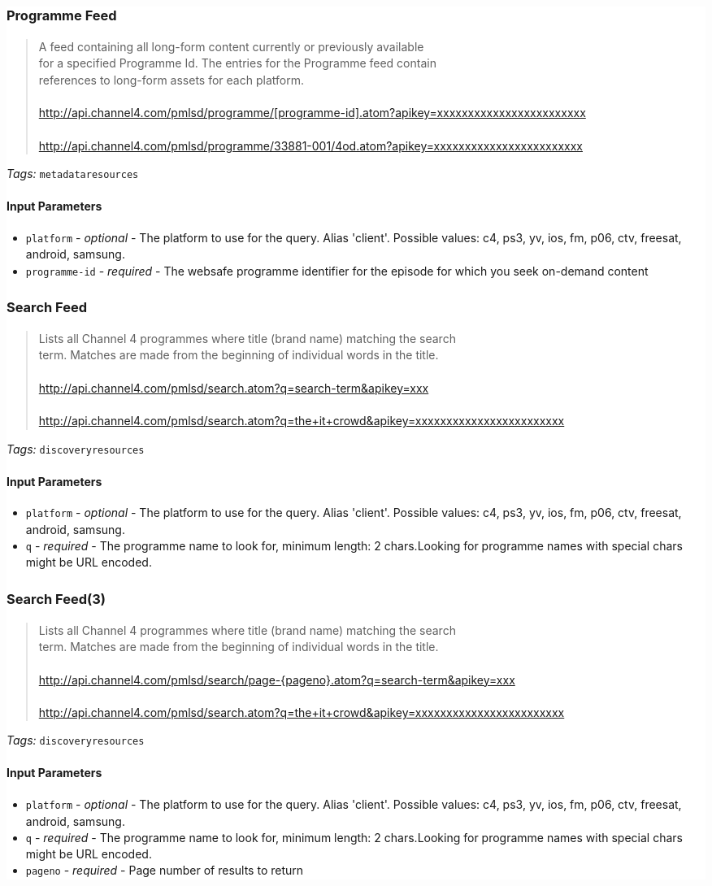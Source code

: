 ### Programme Feed

> A feed containing all long-form content currently or previously available <br/>
>   for a specified Programme Id. The entries for the Programme feed contain <br/>
>   references to long-form assets for each platform.<br/>
> <br/>
>   http://api.channel4.com/pmlsd/programme/[programme-id].atom?apikey=xxxxxxxxxxxxxxxxxxxxxxxx<br/>
> <br/>
>   http://api.channel4.com/pmlsd/programme/33881-001/4od.atom?apikey=xxxxxxxxxxxxxxxxxxxxxxxx

*Tags:* `metadataresources`

#### Input Parameters
* `platform` - _optional_ - The platform to use for the query. Alias 'client'.
    Possible values: c4, ps3, yv, ios, fm, p06, ctv, freesat, android, samsung.
* `programme-id` - _required_ - The websafe programme identifier for the episode for which you seek on-demand content

### Search Feed

> Lists all Channel 4 programmes where title (brand name) matching the search <br/>
>   term. Matches are made from the beginning of individual words in the title.<br/>
> <br/>
>   http://api.channel4.com/pmlsd/search.atom?q=search-term&apikey=xxx<br/>
> <br/>
>   http://api.channel4.com/pmlsd/search.atom?q=the+it+crowd&apikey=xxxxxxxxxxxxxxxxxxxxxxxx

*Tags:* `discoveryresources`

#### Input Parameters
* `platform` - _optional_ - The platform to use for the query. Alias 'client'.
    Possible values: c4, ps3, yv, ios, fm, p06, ctv, freesat, android, samsung.
* `q` - _required_ - The programme name to look for, minimum length: 2 chars.Looking for programme names with special chars might be URL encoded.

### Search Feed(3)

> Lists all Channel 4 programmes where title (brand name) matching the search <br/>
>   term. Matches are made from the beginning of individual words in the title.<br/>
> <br/>
>   http://api.channel4.com/pmlsd/search/page-{pageno}.atom?q=search-term&apikey=xxx<br/>
> <br/>
>   http://api.channel4.com/pmlsd/search.atom?q=the+it+crowd&apikey=xxxxxxxxxxxxxxxxxxxxxxxx

*Tags:* `discoveryresources`

#### Input Parameters
* `platform` - _optional_ - The platform to use for the query. Alias 'client'.
    Possible values: c4, ps3, yv, ios, fm, p06, ctv, freesat, android, samsung.
* `q` - _required_ - The programme name to look for, minimum length: 2 chars.Looking for programme names with special chars might be URL encoded.
* `pageno` - _required_ - Page number of results to return
